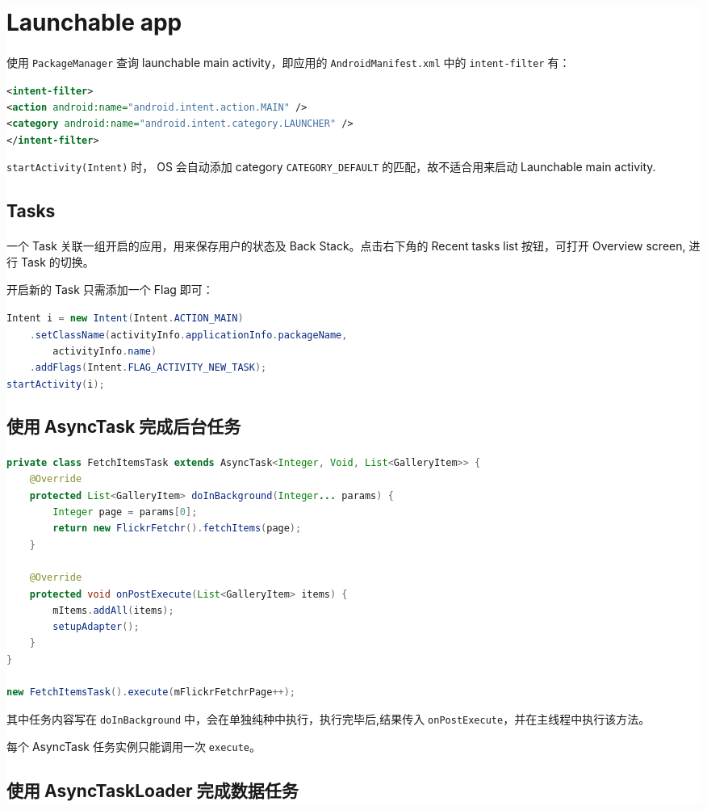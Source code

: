 # Launchable app

使用 `PackageManager` 查询 launchable main activity，即应用的 `AndroidManifest.xml` 中的 `intent-filter` 有：

```xml
<intent-filter>
<action android:name="android.intent.action.MAIN" />
<category android:name="android.intent.category.LAUNCHER" />
</intent-filter>
```

`startActivity(Intent)` 时， OS 会自动添加 category `CATEGORY_DEFAULT` 的匹配，故不适合用来启动 Launchable main activity.

## Tasks

一个 Task 关联一组开启的应用，用来保存用户的状态及 Back Stack。点击右下角的 Recent tasks list 按钮，可打开 Overview screen, 进行 Task 的切换。

开启新的 Task 只需添加一个 Flag 即可：

```java
Intent i = new Intent(Intent.ACTION_MAIN)
    .setClassName(activityInfo.applicationInfo.packageName,
        activityInfo.name)
    .addFlags(Intent.FLAG_ACTIVITY_NEW_TASK);
startActivity(i);
```
## 使用 AsyncTask 完成后台任务

```java
private class FetchItemsTask extends AsyncTask<Integer, Void, List<GalleryItem>> {
    @Override
    protected List<GalleryItem> doInBackground(Integer... params) {
        Integer page = params[0];
        return new FlickrFetchr().fetchItems(page);
    }

    @Override
    protected void onPostExecute(List<GalleryItem> items) {
        mItems.addAll(items);
        setupAdapter();
    }
}

new FetchItemsTask().execute(mFlickrFetchrPage++);
```

其中任务内容写在 `doInBackground` 中，会在单独纯种中执行，执行完毕后,结果传入 `onPostExecute`，并在主线程中执行该方法。

每个 AsyncTask 任务实例只能调用一次 `execute`。


## 使用 AsyncTaskLoader 完成数据任务
